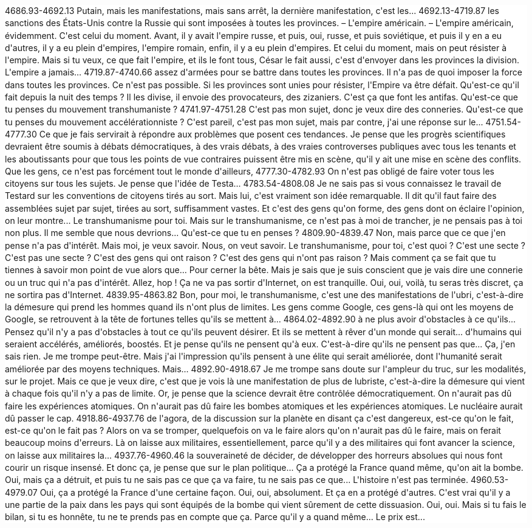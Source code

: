 4686.93-4692.13   Putain, mais les manifestations, mais sans arrêt, la dernière manifestation, c'est les...
4692.13-4719.87   les sanctions des États-Unis contre la Russie qui sont imposées à toutes les provinces. – L'empire américain. – L'empire américain, évidemment. C'est celui du moment. Avant, il y avait l'empire russe, et puis, oui, russe, et puis soviétique, et puis il y en a eu d'autres, il y a eu plein d'empires, l'empire romain, enfin, il y a eu plein d'empires. Et celui du moment, mais on peut résister à l'empire. Mais si tu veux, ce que fait l'empire, et ils le font tous, César le fait aussi, c'est d'envoyer dans les provinces la division. L'empire a jamais…
4719.87-4740.66   assez d'armées pour se battre dans toutes les provinces. Il n'a pas de quoi imposer la force dans toutes les provinces. Ce n'est pas possible. Si les provinces sont unies pour résister, l'Empire va être défait. Qu'est-ce qu'il fait depuis la nuit des temps ? Il les divise, il envoie des provocateurs, des zizaniers. C'est ça que font les antifas. Qu'est-ce que tu penses du mouvement transhumaniste ?
4741.97-4751.28   C'est pas mon sujet, donc je veux dire des conneries. Qu'est-ce que tu penses du mouvement accélérationniste ? C'est pareil, c'est pas mon sujet, mais par contre, j'ai une réponse sur le...
4751.54-4777.30   Ce que je fais servirait à répondre aux problèmes que posent ces tendances. Je pense que les progrès scientifiques devraient être soumis à débats démocratiques, à des vrais débats, à des vraies controverses publiques avec tous les tenants et les aboutissants pour que tous les points de vue contraires puissent être mis en scène, qu'il y ait une mise en scène des conflits. Que les gens, ce n'est pas forcément tout le monde d'ailleurs,
4777.30-4782.93   On n'est pas obligé de faire voter tous les citoyens sur tous les sujets. Je pense que l'idée de Testa...
4783.54-4808.08   Je ne sais pas si vous connaissez le travail de Testard sur les conventions de citoyens tirés au sort. Mais lui, c'est vraiment son idée remarquable. Il dit qu'il faut faire des assemblées sujet par sujet, tirées au sort, suffisamment vastes. Et c'est des gens qu'on forme, des gens dont on éclaire l'opinion, on leur montre... Le transhumanisme pour toi. Mais sur le transhumanisme, ce n'est pas à moi de trancher, je ne pensais pas à toi non plus. Il me semble que nous devrions... Qu'est-ce que tu en penses ?
4809.90-4839.47   Non, mais parce que ce que j'en pense n'a pas d'intérêt. Mais moi, je veux savoir. Nous, on veut savoir. Le transhumanisme, pour toi, c'est quoi ? C'est une secte ? C'est pas une secte ? C'est des gens qui ont raison ? C'est des gens qui n'ont pas raison ? Mais comment ça se fait que tu tiennes à savoir mon point de vue alors que... Pour cerner la bête. Mais je sais que je suis conscient que je vais dire une connerie ou un truc qui n'a pas d'intérêt. Allez, hop ! Ça ne va pas sortir d'Internet, on est tranquille. Oui, oui, voilà, tu seras très discret, ça ne sortira pas d'Internet.
4839.95-4863.82   Bon, pour moi, le transhumanisme, c'est une des manifestations de l'ubri, c'est-à-dire la démesure qui prend les hommes quand ils n'ont plus de limites. Les gens comme Google, ces gens-là qui ont les moyens de Google, se retrouvent à la tête de fortunes telles qu'ils se mettent à...
4864.02-4892.90   à ne plus avoir d'obstacles à ce qu'ils... Pensez qu'il n'y a pas d'obstacles à tout ce qu'ils peuvent désirer. Et ils se mettent à rêver d'un monde qui serait... d'humains qui seraient accélérés, améliorés, boostés. Et je pense qu'ils ne pensent qu'à eux. C'est-à-dire qu'ils ne pensent pas que... Ça, j'en sais rien. Je me trompe peut-être. Mais j'ai l'impression qu'ils pensent à une élite qui serait améliorée, dont l'humanité serait améliorée par des moyens techniques. Mais...
4892.90-4918.67   Je me trompe sans doute sur l'ampleur du truc, sur les modalités, sur le projet. Mais ce que je veux dire, c'est que je vois là une manifestation de plus de lubriste, c'est-à-dire la démesure qui vient à chaque fois qu'il n'y a pas de limite. Or, je pense que la science devrait être contrôlée démocratiquement. On n'aurait pas dû faire les expériences atomiques. On n'aurait pas dû faire les bombes atomiques et les expériences atomiques. Le nucléaire aurait dû passer le cap.
4918.86-4937.76   de l'agora, de la discussion sur la planète en disant ça c'est dangereux, est-ce qu'on le fait, est-ce qu'on le fait pas ? Alors on va se tromper, quelquefois on va le faire alors qu'on n'aurait pas dû le faire, mais on ferait beaucoup moins d'erreurs. Là on laisse aux militaires, essentiellement, parce qu'il y a des militaires qui font avancer la science, on laisse aux militaires la...
4937.76-4960.46   la souveraineté de décider, de développer des horreurs absolues qui nous font courir un risque insensé. Et donc ça, je pense que sur le plan politique... Ça a protégé la France quand même, qu'on ait la bombe. Oui, mais ça a détruit, et puis tu ne sais pas ce que ça va faire, tu ne sais pas ce que... L'histoire n'est pas terminée.
4960.53-4979.07   Oui, ça a protégé la France d'une certaine façon. Oui, oui, absolument. Et ça en a protégé d'autres. C'est vrai qu'il y a une partie de la paix dans les pays qui sont équipés de la bombe qui vient sûrement de cette dissuasion. Oui, oui. Mais si tu fais le bilan, si tu es honnête, tu ne te prends pas en compte que ça. Parce qu'il y a quand même... Le prix est...